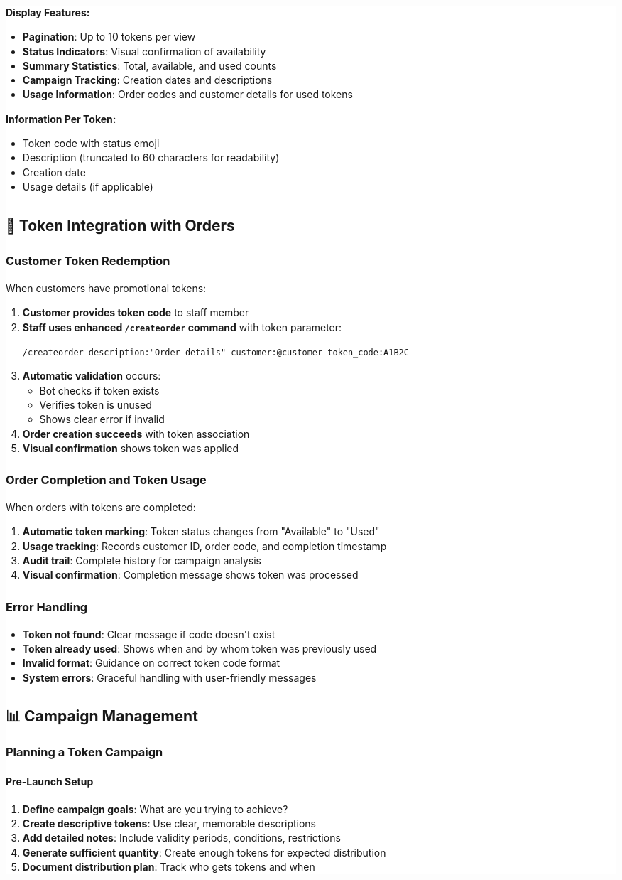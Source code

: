 **Display Features:**
- **Pagination**: Up to 10 tokens per view
- **Status Indicators**: Visual confirmation of availability
- **Summary Statistics**: Total, available, and used counts
- **Campaign Tracking**: Creation dates and descriptions
- **Usage Information**: Order codes and customer details for used tokens

**Information Per Token:**
- Token code with status emoji
- Description (truncated to 60 characters for readability)
- Creation date
- Usage details (if applicable)

## 🛒 Token Integration with Orders

### Customer Token Redemption
When customers have promotional tokens:

1. **Customer provides token code** to staff member
2. **Staff uses enhanced `/createorder` command** with token parameter:
   ```
   /createorder description:"Order details" customer:@customer token_code:A1B2C
   ```
3. **Automatic validation** occurs:
   - Bot checks if token exists
   - Verifies token is unused
   - Shows clear error if invalid
4. **Order creation succeeds** with token association
5. **Visual confirmation** shows token was applied

### Order Completion and Token Usage
When orders with tokens are completed:

1. **Automatic token marking**: Token status changes from "Available" to "Used"
2. **Usage tracking**: Records customer ID, order code, and completion timestamp
3. **Audit trail**: Complete history for campaign analysis
4. **Visual confirmation**: Completion message shows token was processed

### Error Handling
- **Token not found**: Clear message if code doesn't exist
- **Token already used**: Shows when and by whom token was previously used
- **Invalid format**: Guidance on correct token code format
- **System errors**: Graceful handling with user-friendly messages

## 📊 Campaign Management

### Planning a Token Campaign

#### Pre-Launch Setup
1. **Define campaign goals**: What are you trying to achieve?
2. **Create descriptive tokens**: Use clear, memorable descriptions
3. **Add detailed notes**: Include validity periods, conditions, restrictions
4. **Generate sufficient quantity**: Create enough tokens for expected distribution
5. **Document distribution plan**: Track who gets tokens and when
